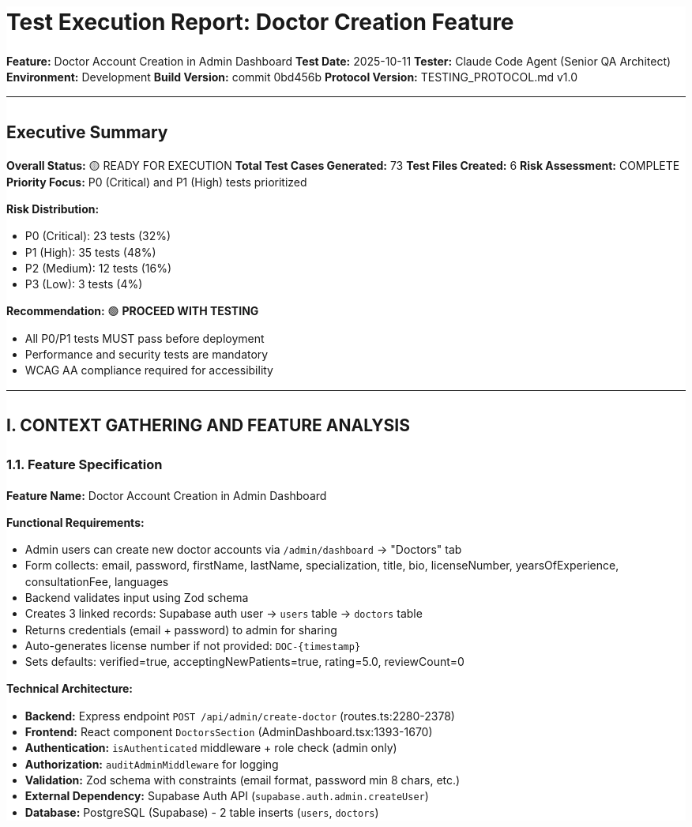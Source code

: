 # Test Execution Report: Doctor Creation Feature

**Feature:** Doctor Account Creation in Admin Dashboard
**Test Date:** 2025-10-11
**Tester:** Claude Code Agent (Senior QA Architect)
**Environment:** Development
**Build Version:** commit 0bd456b
**Protocol Version:** TESTING_PROTOCOL.md v1.0

---

## Executive Summary

**Overall Status:** 🟡 READY FOR EXECUTION
**Total Test Cases Generated:** 73
**Test Files Created:** 6
**Risk Assessment:** COMPLETE
**Priority Focus:** P0 (Critical) and P1 (High) tests prioritized

**Risk Distribution:**
- P0 (Critical): 23 tests (32%)
- P1 (High): 35 tests (48%)
- P2 (Medium): 12 tests (16%)
- P3 (Low): 3 tests (4%)

**Recommendation:** 🟢 **PROCEED WITH TESTING**
- All P0/P1 tests MUST pass before deployment
- Performance and security tests are mandatory
- WCAG AA compliance required for accessibility

---

## I. CONTEXT GATHERING AND FEATURE ANALYSIS

### 1.1. Feature Specification

**Feature Name:** Doctor Account Creation in Admin Dashboard

**Functional Requirements:**
- Admin users can create new doctor accounts via `/admin/dashboard` → "Doctors" tab
- Form collects: email, password, firstName, lastName, specialization, title, bio, licenseNumber, yearsOfExperience, consultationFee, languages
- Backend validates input using Zod schema
- Creates 3 linked records: Supabase auth user → `users` table → `doctors` table
- Returns credentials (email + password) to admin for sharing
- Auto-generates license number if not provided: `DOC-{timestamp}`
- Sets defaults: verified=true, acceptingNewPatients=true, rating=5.0, reviewCount=0

**Technical Architecture:**
- **Backend:** Express endpoint `POST /api/admin/create-doctor` (routes.ts:2280-2378)
- **Frontend:** React component `DoctorsSection` (AdminDashboard.tsx:1393-1670)
- **Authentication:** `isAuthenticated` middleware + role check (admin only)
- **Authorization:** `auditAdminMiddleware` for logging
- **Validation:** Zod schema with constraints (email format, password min 8 chars, etc.)
- **External Dependency:** Supabase Auth API (`supabase.auth.admin.createUser`)
- **Database:** PostgreSQL (Supabase) - 2 table inserts (`users`, `doctors`)

